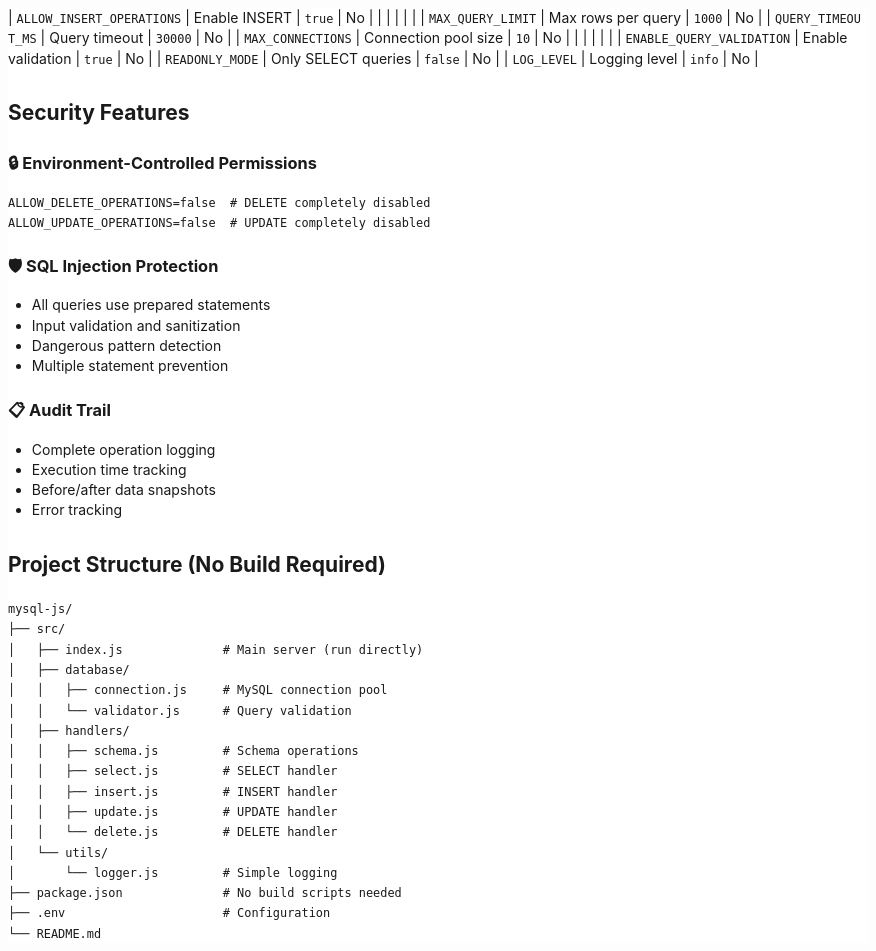 | `ALLOW_INSERT_OPERATIONS` | Enable INSERT | `true` | No |
| | | | |
| `MAX_QUERY_LIMIT` | Max rows per query | `1000` | No |
| `QUERY_TIMEOUT_MS` | Query timeout | `30000` | No |
| `MAX_CONNECTIONS` | Connection pool size | `10` | No |
| | | | |
| `ENABLE_QUERY_VALIDATION` | Enable validation | `true` | No |
| `READONLY_MODE` | Only SELECT queries | `false` | No |
| `LOG_LEVEL` | Logging level | `info` | No |

## Security Features

### 🔒 Environment-Controlled Permissions
```env
ALLOW_DELETE_OPERATIONS=false  # DELETE completely disabled
ALLOW_UPDATE_OPERATIONS=false  # UPDATE completely disabled
```

### 🛡️ SQL Injection Protection
- All queries use prepared statements
- Input validation and sanitization
- Dangerous pattern detection
- Multiple statement prevention

### 📋 Audit Trail
- Complete operation logging
- Execution time tracking
- Before/after data snapshots
- Error tracking

## Project Structure (No Build Required)

```
mysql-js/
├── src/
│   ├── index.js              # Main server (run directly)
│   ├── database/
│   │   ├── connection.js     # MySQL connection pool
│   │   └── validator.js      # Query validation
│   ├── handlers/
│   │   ├── schema.js         # Schema operations
│   │   ├── select.js         # SELECT handler
│   │   ├── insert.js         # INSERT handler
│   │   ├── update.js         # UPDATE handler  
│   │   └── delete.js         # DELETE handler
│   └── utils/
│       └── logger.js         # Simple logging
├── package.json              # No build scripts needed
├── .env                      # Configuration
└── README.md
```
